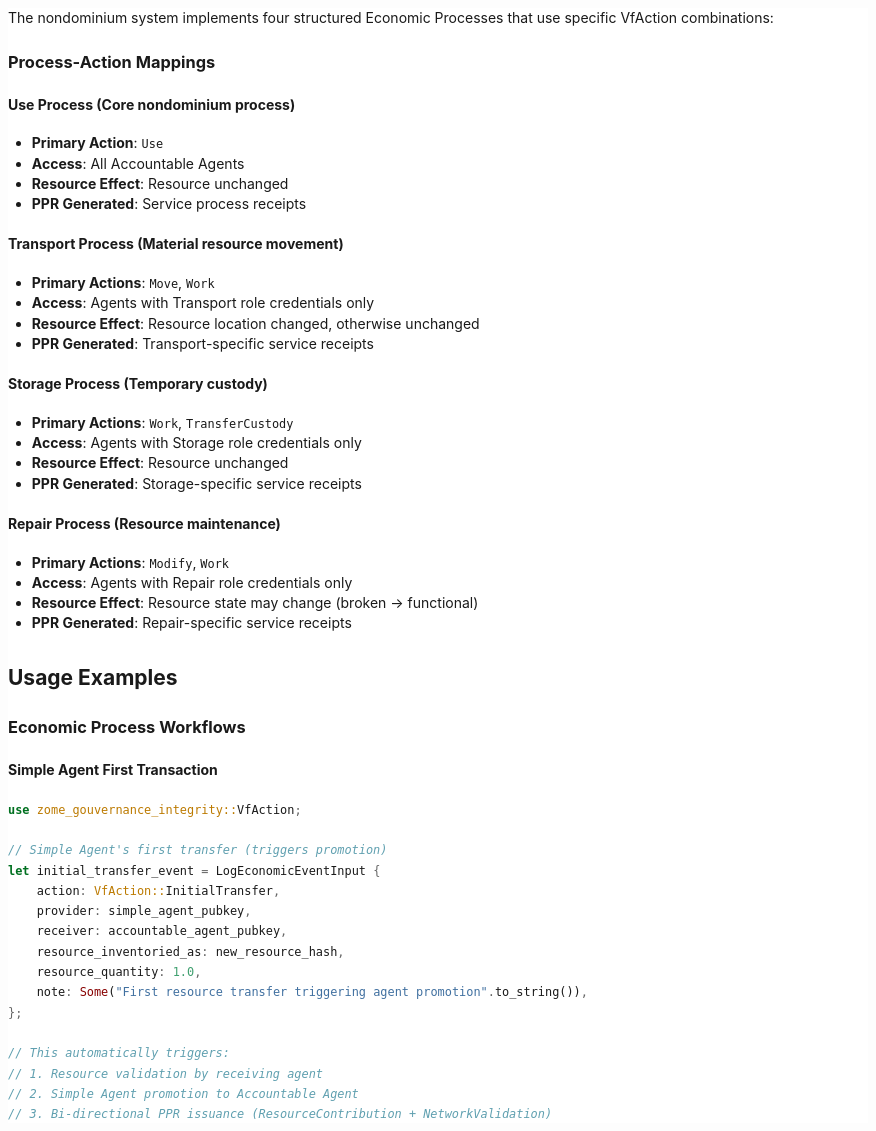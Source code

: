 The nondominium system implements four structured Economic Processes that use specific VfAction combinations:

### Process-Action Mappings

#### **Use Process** (Core nondominium process)

- **Primary Action**: `Use`
- **Access**: All Accountable Agents
- **Resource Effect**: Resource unchanged
- **PPR Generated**: Service process receipts

#### **Transport Process** (Material resource movement)

- **Primary Actions**: `Move`, `Work`
- **Access**: Agents with Transport role credentials only
- **Resource Effect**: Resource location changed, otherwise unchanged
- **PPR Generated**: Transport-specific service receipts

#### **Storage Process** (Temporary custody)

- **Primary Actions**: `Work`, `TransferCustody`
- **Access**: Agents with Storage role credentials only
- **Resource Effect**: Resource unchanged
- **PPR Generated**: Storage-specific service receipts

#### **Repair Process** (Resource maintenance)

- **Primary Actions**: `Modify`, `Work`
- **Access**: Agents with Repair role credentials only
- **Resource Effect**: Resource state may change (broken → functional)
- **PPR Generated**: Repair-specific service receipts

## Usage Examples

### Economic Process Workflows

#### Simple Agent First Transaction

```rust
use zome_gouvernance_integrity::VfAction;

// Simple Agent's first transfer (triggers promotion)
let initial_transfer_event = LogEconomicEventInput {
    action: VfAction::InitialTransfer,
    provider: simple_agent_pubkey,
    receiver: accountable_agent_pubkey,
    resource_inventoried_as: new_resource_hash,
    resource_quantity: 1.0,
    note: Some("First resource transfer triggering agent promotion".to_string()),
};

// This automatically triggers:
// 1. Resource validation by receiving agent
// 2. Simple Agent promotion to Accountable Agent
// 3. Bi-directional PPR issuance (ResourceContribution + NetworkValidation)
```
